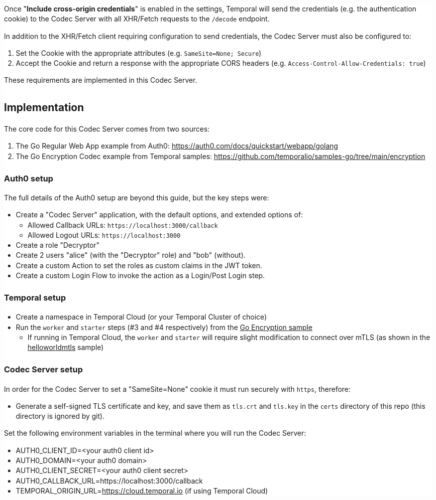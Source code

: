 
Once "**Include cross-origin credentials**" is enabled in the settings, Temporal will send the credentials (e.g. the authentication cookie) to the Codec Server with all XHR/Fetch requests to the `/decode` endpoint.  

In addition to the XHR/Fetch client requiring configuration to send credentials, the Codec Server must also be configured to:
1. Set the Cookie with the appropriate attributes (e.g. `SameSite=None; Secure`)
2. Accept the Cookie and return a response with the appropriate CORS headers (e.g. `Access-Control-Allow-Credentials: true`)

These requirements are implemented in this Codec Server.

## Implementation

The core code for this Codec Server comes from two sources:
1. The Go Regular Web App example from Auth0: https://auth0.com/docs/quickstart/webapp/golang
2. The Go Encryption Codec example from Temporal samples: https://github.com/temporalio/samples-go/tree/main/encryption

### Auth0 setup

The full details of the Auth0 setup are beyond this guide, but the key steps were:
* Create a "Codec Server" application, with the default options, and extended options of:
    * Allowed Callback URLs: `https://localhost:3000/callback`
    * Allowed Logout URLs: `https://localhost:3000`
* Create a role "Decryptor" 
* Create 2 users "alice" (with the "Decryptor" role) and "bob" (without).
* Create a custom Action to set the roles as custom claims in the JWT token.
* Create a custom Login Flow to invoke the action as a Login/Post Login step.

### Temporal setup

* Create a namespace in Temporal Cloud (or your Temporal Cluster of choice)
* Run the `worker` and `starter` steps (#3 and #4 respectively) from the [Go Encryption sample](https://github.com/temporalio/samples-go/tree/main/encryption)
    * If running in Temporal Cloud, the `worker` and `starter` will require slight modification to connect over mTLS (as shown in the [helloworldmtls](https://github.com/temporalio/samples-go/tree/main/helloworldmtls) sample)

### Codec Server setup

In order for the Codec Server to set a "SameSite=None" cookie it must run securely with `https`, therefore:
* Generate a self-signed TLS certificate and key, and save them as `tls.crt` and `tls.key` in the `certs` directory of this repo (this directory is ignored by git).

Set the following environment variables in the terminal where you will run the Codec Server:
* AUTH0_CLIENT_ID=\<your auth0 client id\>
* AUTH0_DOMAIN=\<your auth0 domain\>
* AUTH0_CLIENT_SECRET=\<your auth0 client secret\>
* AUTH0_CALLBACK_URL=https://localhost:3000/callback
* TEMPORAL_ORIGIN_URL=https://cloud.temporal.io (if using Temporal Cloud)
